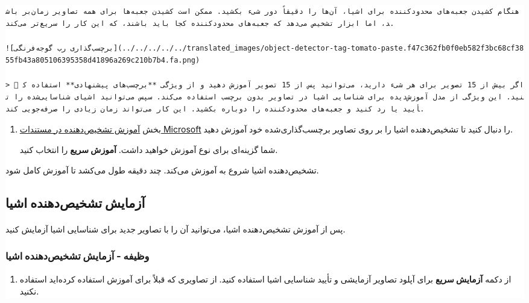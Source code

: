     هنگام کشیدن جعبه‌های محدودکننده برای اشیا، آن‌ها را دقیقاً دور شیء بکشید. ممکن است کشیدن جعبه‌ها برای همه تصاویر زمان‌بر باشد، اما ابزار تشخیص می‌دهد که جعبه‌های محدودکننده کجا باید باشند، که این کار را سریع‌تر می‌کند.

    ![برچسب‌گذاری رب گوجه‌فرنگی](../../../../../translated_images/object-detector-tag-tomato-paste.f47c362fb0f0eb582f3bc68cf3855fb43a805106395358d41896a269c210b7b4.fa.png)

    > 💁 اگر بیش از 15 تصویر برای هر شیء دارید، می‌توانید پس از 15 تصویر آموزش دهید و از ویژگی **برچسب‌های پیشنهادی** استفاده کنید. این ویژگی از مدل آموزش‌دیده برای شناسایی اشیا در تصاویر بدون برچسب استفاده می‌کند. سپس می‌توانید اشیای شناسایی‌شده را تأیید یا رد کنید و جعبه‌های محدودکننده را دوباره بکشید. این کار می‌تواند زمان زیادی را صرفه‌جویی کند.

1. بخش [آموزش تشخیص‌دهنده در مستندات Microsoft](https://docs.microsoft.com/azure/cognitive-services/custom-vision-service/get-started-build-detector?WT.mc_id=academic-17441-jabenn#train-the-detector) را دنبال کنید تا تشخیص‌دهنده اشیا را بر روی تصاویر برچسب‌گذاری‌شده خود آموزش دهید.

    شما گزینه‌ای برای نوع آموزش خواهید داشت. **آموزش سریع** را انتخاب کنید.

تشخیص‌دهنده اشیا شروع به آموزش می‌کند. چند دقیقه طول می‌کشد تا آموزش کامل شود.

## آزمایش تشخیص‌دهنده اشیا

پس از آموزش تشخیص‌دهنده اشیا، می‌توانید آن را با تصاویر جدید برای شناسایی اشیا آزمایش کنید.

### وظیفه - آزمایش تشخیص‌دهنده اشیا

1. از دکمه **آزمایش سریع** برای آپلود تصاویر آزمایشی و تأیید شناسایی اشیا استفاده کنید. از تصاویری که قبلاً برای آموزش استفاده کرده‌اید استفاده نکنید.
